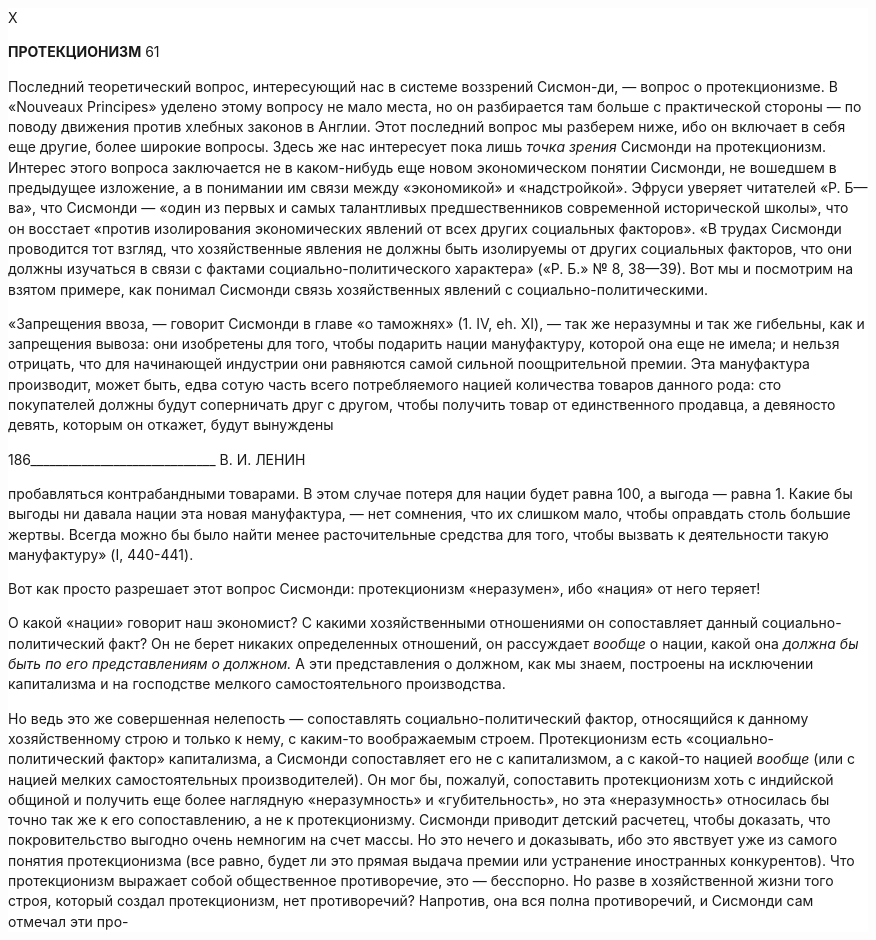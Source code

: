 X

**ПРОТЕКЦИОНИЗМ** 61

Последний теоретический вопрос, интересующий нас в системе воззрений Сисмон-ди, — вопрос о протекционизме. В «Nouveaux Principes» уделено этому вопросу не ма­ло места, но он разбирается там больше с практической стороны — по поводу движе­ния против хлебных законов в Англии. Этот последний вопрос мы разберем ниже, ибо он включает в себя еще другие, более широкие вопросы. Здесь же нас интересует пока лишь _точка зрения_ Сисмонди на протекционизм. Интерес этого вопроса заключается не в каком-нибудь еще новом экономическом понятии Сисмонди, не вошедшем в пре­дыдущее изложение, а в понимании им связи между «экономикой» и «надстройкой». Эфруси уверяет читателей «Р. Б—ва», что Сисмонди — «один из первых и самых та­лантливых предшественников современной исторической школы», что он восстает «против изолирования экономических явлений от всех других социальных факторов». «В трудах Сисмонди проводится тот взгляд, что хозяйственные явления не должны быть изолируемы от других социальных факторов, что они должны изучаться в связи с фактами социально-политического характера» («Р. Б.» № 8, 38—39). Вот мы и посмот­рим на взятом примере, как понимал Сисмонди связь хозяйственных явлений с соци­ально-политическими.

«Запрещения ввоза, — говорит Сисмонди в главе «о таможнях» (1. IV, eh. XI), — так же неразумны и так же гибельны, как и запрещения вывоза: они изобретены для того, чтобы подарить нации мануфактуру, которой она еще не имела; и нельзя отрицать, что для начинающей индустрии они равняются самой сильной поощрительной премии. Эта мануфактура производит, может быть, едва сотую часть всего потребляемого нацией количества товаров данного рода: сто покупателей должны будут соперничать друг с другом, чтобы получить товар от единственного продавца, а девяносто девять, которым он откажет, будут вынуждены

  

186_____________________________ В. И. ЛЕНИН

пробавляться контрабандными товарами. В этом случае потеря для нации будет равна 100, а выгода — равна 1. Какие бы выгоды ни давала нации эта новая мануфактура, — нет сомнения, что их слишком мало, чтобы оправдать столь большие жертвы. Всегда можно бы было найти менее расточительные средства для того, чтобы вызвать к дея­тельности такую мануфактуру» (I, 440-441).

Вот как просто разрешает этот вопрос Сисмонди: протекционизм «неразумен», ибо «нация» от него теряет!

О какой «нации» говорит наш экономист? С какими хозяйственными отношениями он сопоставляет данный социально-политический факт? Он не берет никаких опреде­ленных отношений, он рассуждает _вообще_ о нации, какой она _должна бы быть по его представлениям о должном._ А эти представления о должном, как мы знаем, построены на исключении капитализма и на господстве мелкого самостоятельного производства.

Но ведь это же совершенная нелепость — сопоставлять социально-политический фактор, относящийся к данному хозяйственному строю и только к нему, с каким-то во­ображаемым строем. Протекционизм есть «социально-политический фактор» капита­лизма, а Сисмонди сопоставляет его не с капитализмом, а с какой-то нацией _вообще_ (или с нацией мелких самостоятельных производителей). Он мог бы, пожалуй, сопоста­вить протекционизм хоть с индийской общиной и получить еще более наглядную «не­разумность» и «губительность», но эта «неразумность» относилась бы точно так же к его сопоставлению, а не к протекционизму. Сисмонди приводит детский расчетец, что­бы доказать, что покровительство выгодно очень немногим на счет массы. Но это нече­го и доказывать, ибо это явствует уже из самого понятия протекционизма (все равно, будет ли это прямая выдача премии или устранение иностранных конкурентов). Что протекционизм выражает собой общественное противоречие, это — бесспорно. Но раз­ве в хозяйственной жизни того строя, который создал протекционизм, нет противоре­чий? Напротив, она вся полна противоречий, и Сисмонди сам отмечал эти про-

  